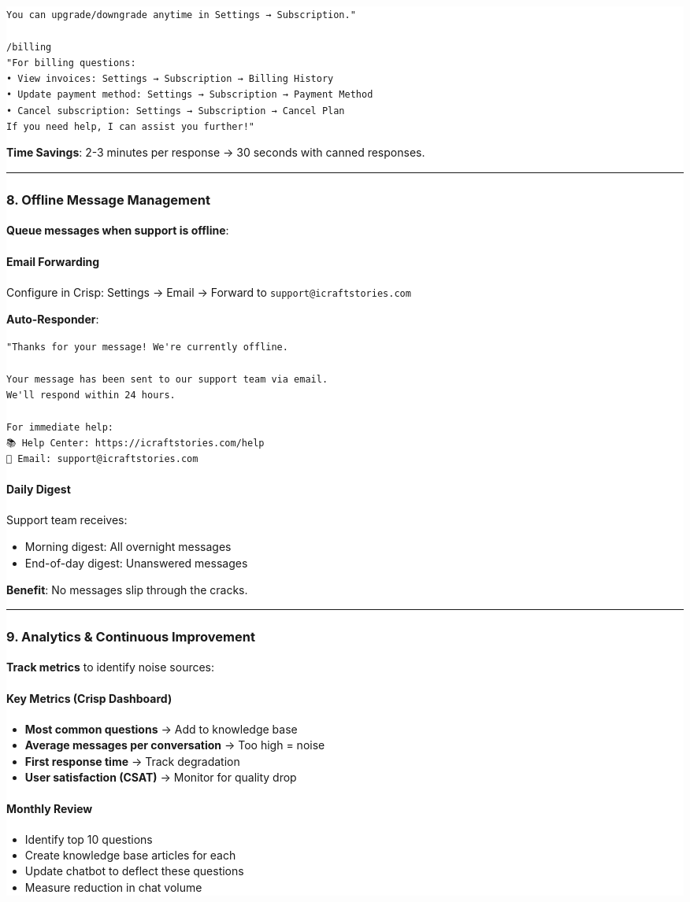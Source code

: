 ```
You can upgrade/downgrade anytime in Settings → Subscription."

/billing
"For billing questions:
• View invoices: Settings → Subscription → Billing History
• Update payment method: Settings → Subscription → Payment Method
• Cancel subscription: Settings → Subscription → Cancel Plan
If you need help, I can assist you further!"
```

**Time Savings**: 2-3 minutes per response → 30 seconds with canned responses.

---

### 8. Offline Message Management

**Queue messages when support is offline**:

#### Email Forwarding
Configure in Crisp: Settings → Email → Forward to `support@icraftstories.com`

**Auto-Responder**:
```
"Thanks for your message! We're currently offline.

Your message has been sent to our support team via email.
We'll respond within 24 hours.

For immediate help:
📚 Help Center: https://icraftstories.com/help
📧 Email: support@icraftstories.com
```

#### Daily Digest
Support team receives:
- Morning digest: All overnight messages
- End-of-day digest: Unanswered messages

**Benefit**: No messages slip through the cracks.

---

### 9. Analytics & Continuous Improvement

**Track metrics** to identify noise sources:

#### Key Metrics (Crisp Dashboard)
- **Most common questions** → Add to knowledge base
- **Average messages per conversation** → Too high = noise
- **First response time** → Track degradation
- **User satisfaction (CSAT)** → Monitor for quality drop

#### Monthly Review
- Identify top 10 questions
- Create knowledge base articles for each
- Update chatbot to deflect these questions
- Measure reduction in chat volume

